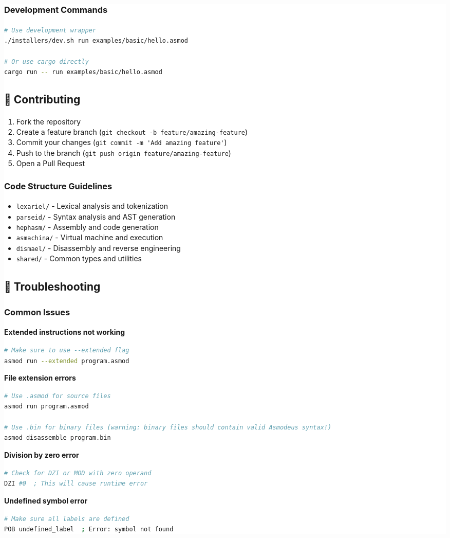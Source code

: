 ### Development Commands
```bash
# Use development wrapper
./installers/dev.sh run examples/basic/hello.asmod

# Or use cargo directly
cargo run -- run examples/basic/hello.asmod
```

## 🤝 Contributing

1. Fork the repository
2. Create a feature branch (`git checkout -b feature/amazing-feature`)
3. Commit your changes (`git commit -m 'Add amazing feature'`)
4. Push to the branch (`git push origin feature/amazing-feature`)
5. Open a Pull Request

### Code Structure Guidelines
- `lexariel/` - Lexical analysis and tokenization
- `parseid/` - Syntax analysis and AST generation  
- `hephasm/` - Assembly and code generation
- `asmachina/` - Virtual machine and execution
- `dismael/` - Disassembly and reverse engineering
- `shared/` - Common types and utilities

## 🐛 Troubleshooting

### Common Issues

**Extended instructions not working**
```bash
# Make sure to use --extended flag
asmod run --extended program.asmod
```

**File extension errors**
```bash
# Use .asmod for source files
asmod run program.asmod

# Use .bin for binary files (warning: binary files should contain valid Asmodeus syntax!) 
asmod disassemble program.bin
```

**Division by zero error**
```bash
# Check for DZI or MOD with zero operand
DZI #0  ; This will cause runtime error
```

**Undefined symbol error**
```bash
# Make sure all labels are defined
POB undefined_label  ; Error: symbol not found
```
